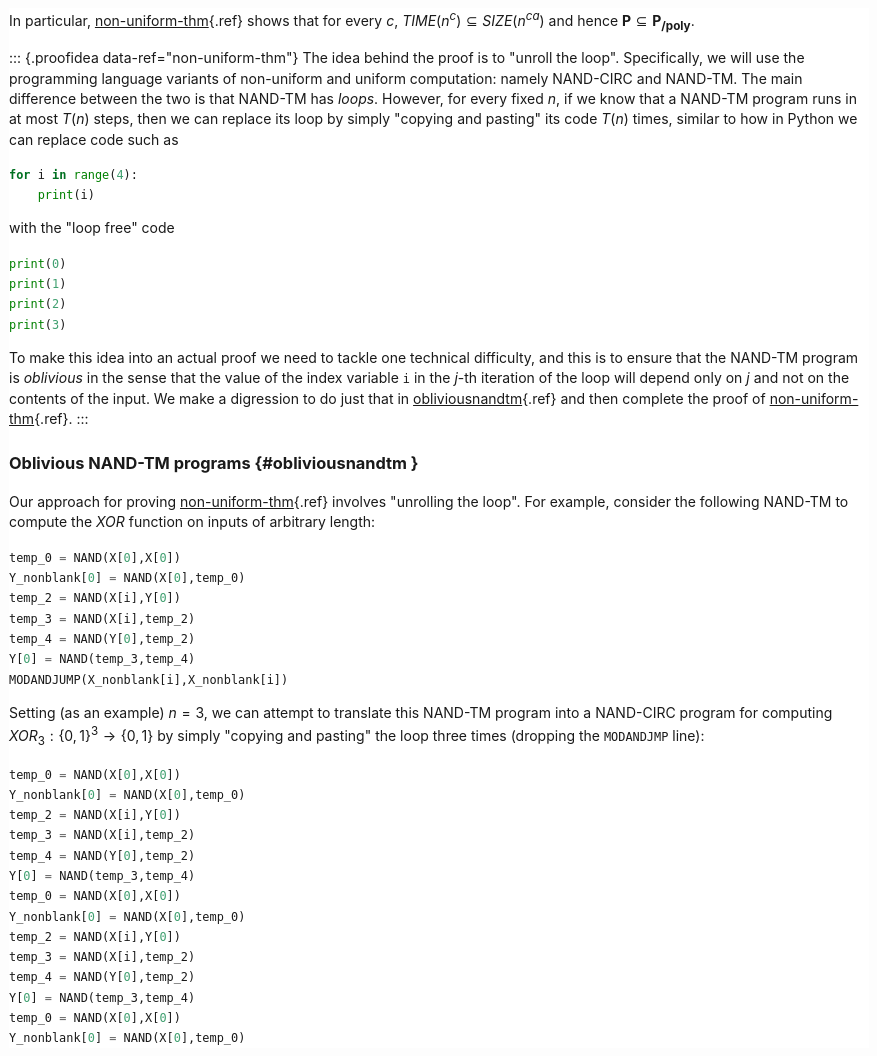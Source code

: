 In particular,  [non-uniform-thm](){.ref} shows that for every $c$, $TIME(n^c) \subseteq SIZE(n^{ca})$ and hence $\mathbf{P} \subseteq \mathbf{P_{/poly}}$.



::: {.proofidea data-ref="non-uniform-thm"}
The idea behind the proof is to "unroll the loop".
Specifically, we will use the programming language variants of non-uniform and uniform computation: namely NAND-CIRC and NAND-TM. 
The main difference between the two is that NAND-TM has _loops_. However, for every fixed $n$, if we know that a NAND-TM program runs in at most $T(n)$ steps, then we can replace its loop by simply "copying and pasting" its code $T(n)$ times, similar to how in Python we can replace code such as

```python
for i in range(4):
    print(i)
```

with the "loop free" code

```python
print(0)
print(1)
print(2)
print(3)
```

To make this idea into an actual proof we need to tackle one technical difficulty, and this is to ensure that the NAND-TM program is _oblivious_ in the sense that the value of the index variable `i`  in the $j$-th iteration of the loop will depend only on $j$ and not on the contents of the input. We make a digression to do just that in [obliviousnandtm](){.ref} and then complete the proof  of [non-uniform-thm](){.ref}.
:::


### Oblivious NAND-TM programs  {#obliviousnandtm }

Our approach for proving [non-uniform-thm](){.ref} involves "unrolling the loop". 
For example,  consider the following NAND-TM to compute the $XOR$ function on inputs of arbitrary length:

```python
temp_0 = NAND(X[0],X[0])
Y_nonblank[0] = NAND(X[0],temp_0)
temp_2 = NAND(X[i],Y[0])
temp_3 = NAND(X[i],temp_2)
temp_4 = NAND(Y[0],temp_2)
Y[0] = NAND(temp_3,temp_4)
MODANDJUMP(X_nonblank[i],X_nonblank[i])
```

Setting (as an example) $n=3$, we can attempt to translate this NAND-TM program into a NAND-CIRC program for computing  $XOR_3:\{0,1\}^3 \rightarrow \{0,1\}$ by simply "copying and pasting" the loop three times (dropping the `MODANDJMP` line):


```python
temp_0 = NAND(X[0],X[0])
Y_nonblank[0] = NAND(X[0],temp_0)
temp_2 = NAND(X[i],Y[0])
temp_3 = NAND(X[i],temp_2)
temp_4 = NAND(Y[0],temp_2)
Y[0] = NAND(temp_3,temp_4)
temp_0 = NAND(X[0],X[0])
Y_nonblank[0] = NAND(X[0],temp_0)
temp_2 = NAND(X[i],Y[0])
temp_3 = NAND(X[i],temp_2)
temp_4 = NAND(Y[0],temp_2)
Y[0] = NAND(temp_3,temp_4)
temp_0 = NAND(X[0],X[0])
Y_nonblank[0] = NAND(X[0],temp_0)
```